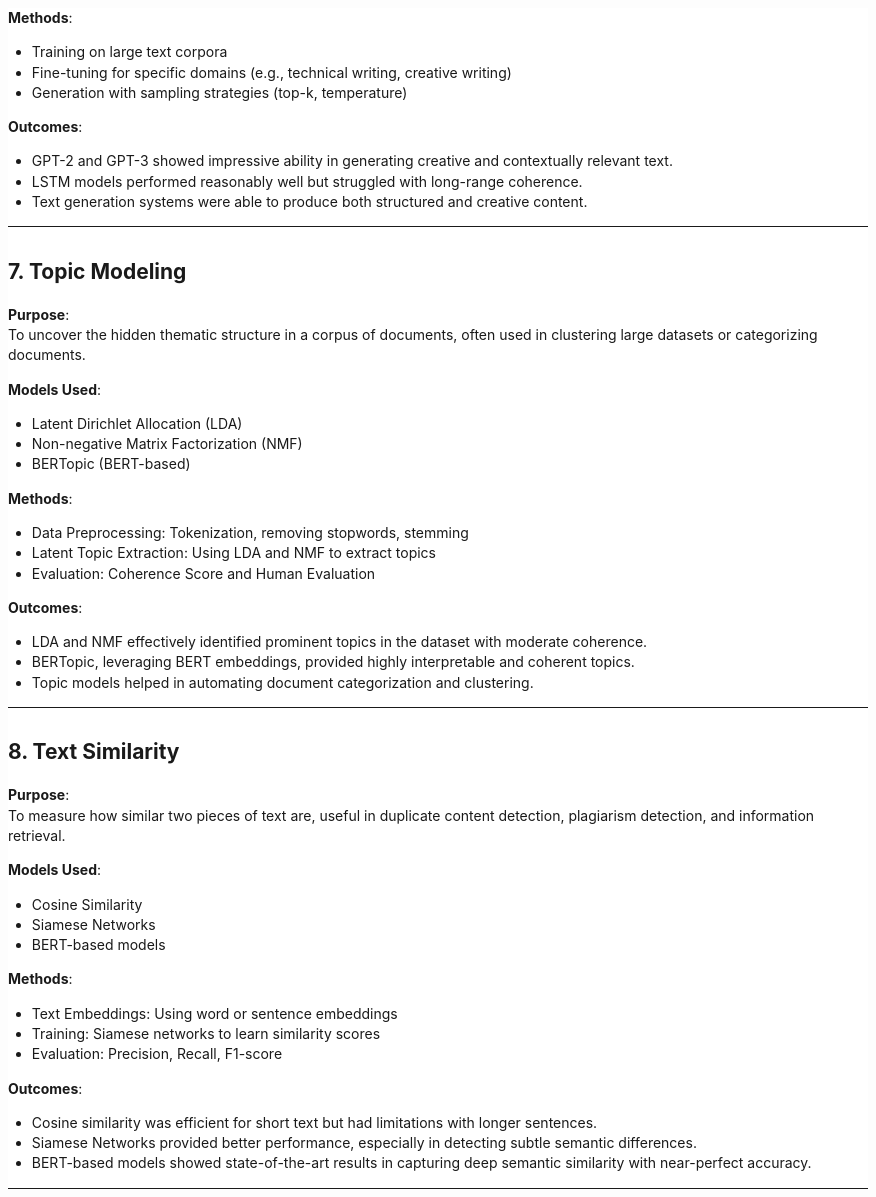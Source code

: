 **Methods**:  
- Training on large text corpora  
- Fine-tuning for specific domains (e.g., technical writing, creative writing)  
- Generation with sampling strategies (top-k, temperature)

**Outcomes**:  
- GPT-2 and GPT-3 showed impressive ability in generating creative and contextually relevant text.  
- LSTM models performed reasonably well but struggled with long-range coherence.  
- Text generation systems were able to produce both structured and creative content.

---

## 7. **Topic Modeling**
**Purpose**:  
To uncover the hidden thematic structure in a corpus of documents, often used in clustering large datasets or categorizing documents.

**Models Used**:  
- Latent Dirichlet Allocation (LDA)  
- Non-negative Matrix Factorization (NMF)  
- BERTopic (BERT-based)

**Methods**:  
- Data Preprocessing: Tokenization, removing stopwords, stemming  
- Latent Topic Extraction: Using LDA and NMF to extract topics  
- Evaluation: Coherence Score and Human Evaluation

**Outcomes**:  
- LDA and NMF effectively identified prominent topics in the dataset with moderate coherence.  
- BERTopic, leveraging BERT embeddings, provided highly interpretable and coherent topics.  
- Topic models helped in automating document categorization and clustering.

---

## 8. **Text Similarity**
**Purpose**:  
To measure how similar two pieces of text are, useful in duplicate content detection, plagiarism detection, and information retrieval.

**Models Used**:  
- Cosine Similarity  
- Siamese Networks  
- BERT-based models

**Methods**:  
- Text Embeddings: Using word or sentence embeddings  
- Training: Siamese networks to learn similarity scores  
- Evaluation: Precision, Recall, F1-score

**Outcomes**:  
- Cosine similarity was efficient for short text but had limitations with longer sentences.  
- Siamese Networks provided better performance, especially in detecting subtle semantic differences.  
- BERT-based models showed state-of-the-art results in capturing deep semantic similarity with near-perfect accuracy.

---